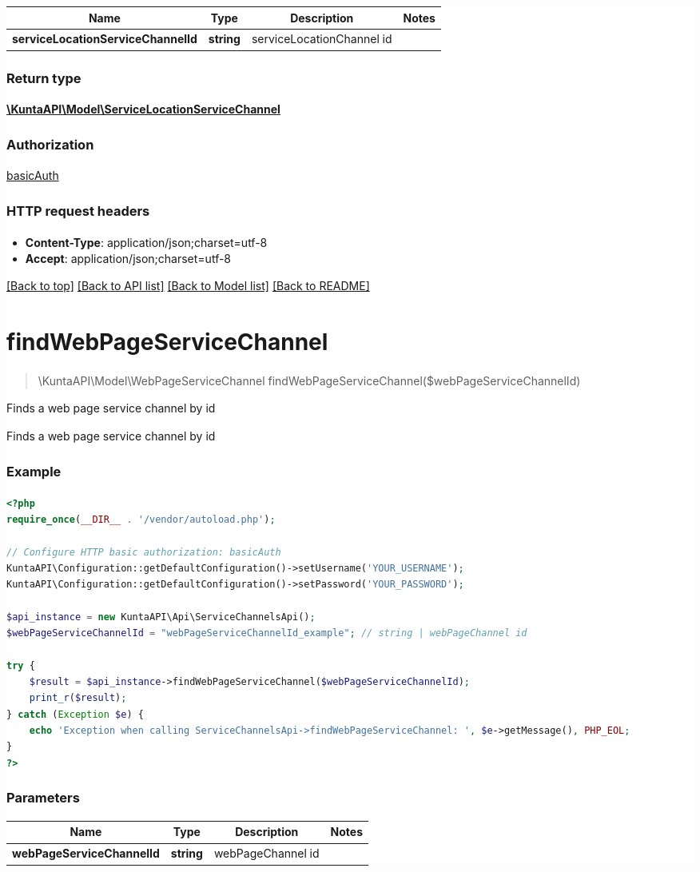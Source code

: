 Name | Type | Description  | Notes
------------- | ------------- | ------------- | -------------
 **serviceLocationServiceChannelId** | **string**| serviceLocationChannel id |

### Return type

[**\KuntaAPI\Model\ServiceLocationServiceChannel**](../Model/ServiceLocationServiceChannel.md)

### Authorization

[basicAuth](../../README.md#basicAuth)

### HTTP request headers

 - **Content-Type**: application/json;charset=utf-8
 - **Accept**: application/json;charset=utf-8

[[Back to top]](#) [[Back to API list]](../../README.md#documentation-for-api-endpoints) [[Back to Model list]](../../README.md#documentation-for-models) [[Back to README]](../../README.md)

# **findWebPageServiceChannel**
> \KuntaAPI\Model\WebPageServiceChannel findWebPageServiceChannel($webPageServiceChannelId)

Finds a web page service channel by id

Finds a web page service channel by id

### Example
```php
<?php
require_once(__DIR__ . '/vendor/autoload.php');

// Configure HTTP basic authorization: basicAuth
KuntaAPI\Configuration::getDefaultConfiguration()->setUsername('YOUR_USERNAME');
KuntaAPI\Configuration::getDefaultConfiguration()->setPassword('YOUR_PASSWORD');

$api_instance = new KuntaAPI\Api\ServiceChannelsApi();
$webPageServiceChannelId = "webPageServiceChannelId_example"; // string | webPageChannel id

try {
    $result = $api_instance->findWebPageServiceChannel($webPageServiceChannelId);
    print_r($result);
} catch (Exception $e) {
    echo 'Exception when calling ServiceChannelsApi->findWebPageServiceChannel: ', $e->getMessage(), PHP_EOL;
}
?>
```

### Parameters

Name | Type | Description  | Notes
------------- | ------------- | ------------- | -------------
 **webPageServiceChannelId** | **string**| webPageChannel id |
